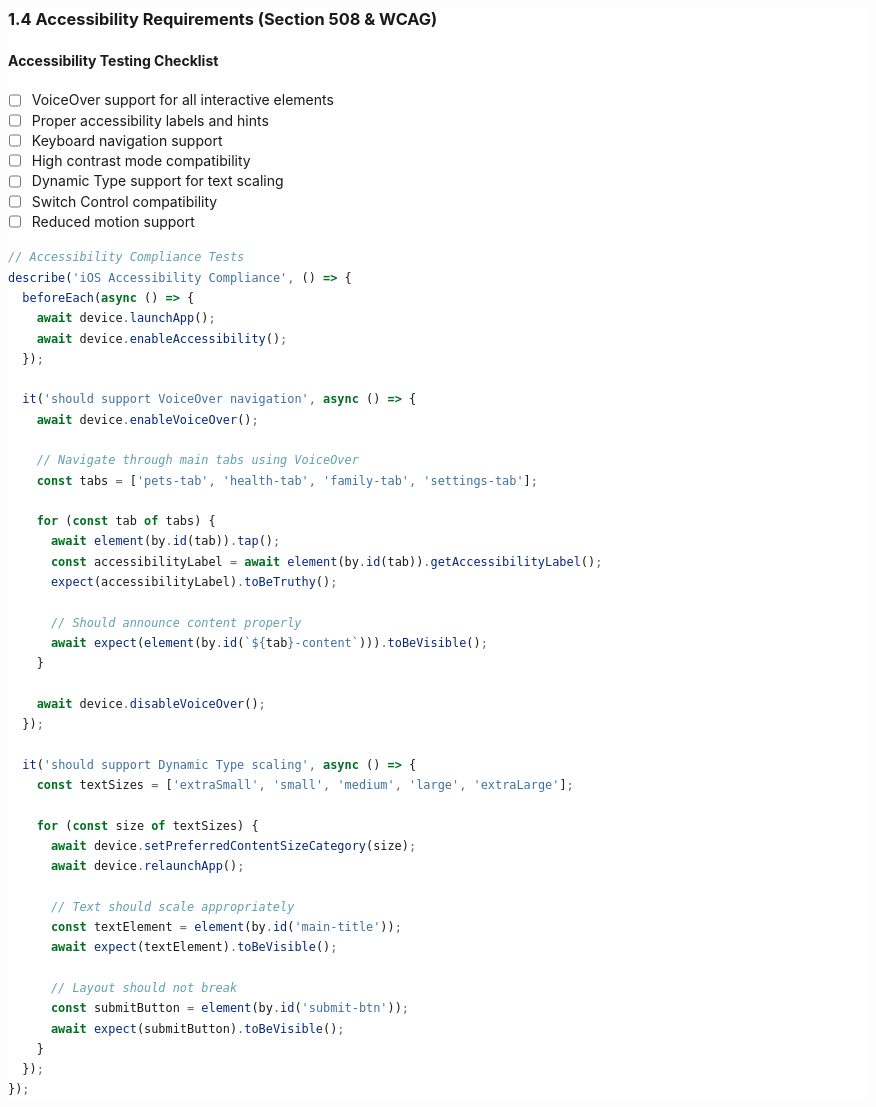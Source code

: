 ### 1.4 Accessibility Requirements (Section 508 & WCAG)

#### Accessibility Testing Checklist
- [ ] VoiceOver support for all interactive elements
- [ ] Proper accessibility labels and hints
- [ ] Keyboard navigation support
- [ ] High contrast mode compatibility
- [ ] Dynamic Type support for text scaling
- [ ] Switch Control compatibility
- [ ] Reduced motion support

```typescript
// Accessibility Compliance Tests
describe('iOS Accessibility Compliance', () => {
  beforeEach(async () => {
    await device.launchApp();
    await device.enableAccessibility();
  });

  it('should support VoiceOver navigation', async () => {
    await device.enableVoiceOver();
    
    // Navigate through main tabs using VoiceOver
    const tabs = ['pets-tab', 'health-tab', 'family-tab', 'settings-tab'];
    
    for (const tab of tabs) {
      await element(by.id(tab)).tap();
      const accessibilityLabel = await element(by.id(tab)).getAccessibilityLabel();
      expect(accessibilityLabel).toBeTruthy();
      
      // Should announce content properly
      await expect(element(by.id(`${tab}-content`))).toBeVisible();
    }
    
    await device.disableVoiceOver();
  });

  it('should support Dynamic Type scaling', async () => {
    const textSizes = ['extraSmall', 'small', 'medium', 'large', 'extraLarge'];
    
    for (const size of textSizes) {
      await device.setPreferredContentSizeCategory(size);
      await device.relaunchApp();
      
      // Text should scale appropriately
      const textElement = element(by.id('main-title'));
      await expect(textElement).toBeVisible();
      
      // Layout should not break
      const submitButton = element(by.id('submit-btn'));
      await expect(submitButton).toBeVisible();
    }
  });
});
```
